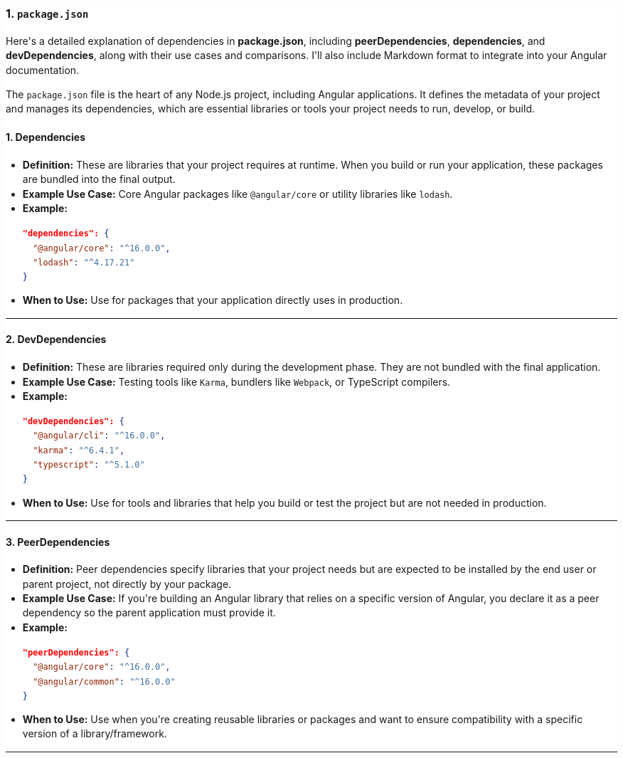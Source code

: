 ### **1. `package.json`**
Here's a detailed explanation of dependencies in **package.json**, including **peerDependencies**, **dependencies**, and **devDependencies**, along with their use cases and comparisons. I'll also include Markdown format to integrate into your Angular documentation.

The `package.json` file is the heart of any Node.js project, including Angular applications. It defines the metadata of your project and manages its dependencies, which are essential libraries or tools your project needs to run, develop, or build.


#### 1. **Dependencies**
   - **Definition:** These are libraries that your project requires at runtime. When you build or run your application, these packages are bundled into the final output.
   - **Example Use Case:** Core Angular packages like `@angular/core` or utility libraries like `lodash`.
   - **Example:**
     ```json
     "dependencies": {
       "@angular/core": "^16.0.0",
       "lodash": "^4.17.21"
     }
     ```
   - **When to Use:** Use for packages that your application directly uses in production.

---

#### 2. **DevDependencies**
   - **Definition:** These are libraries required only during the development phase. They are not bundled with the final application.
   - **Example Use Case:** Testing tools like `Karma`, bundlers like `Webpack`, or TypeScript compilers.
   - **Example:**
     ```json
     "devDependencies": {
       "@angular/cli": "^16.0.0",
       "karma": "^6.4.1",
       "typescript": "^5.1.0"
     }
     ```
   - **When to Use:** Use for tools and libraries that help you build or test the project but are not needed in production.

---

#### 3. **PeerDependencies**
   - **Definition:** Peer dependencies specify libraries that your project needs but are expected to be installed by the end user or parent project, not directly by your package.
   - **Example Use Case:** If you're building an Angular library that relies on a specific version of Angular, you declare it as a peer dependency so the parent application must provide it.
   - **Example:**
     ```json
     "peerDependencies": {
       "@angular/core": "^16.0.0",
       "@angular/common": "^16.0.0"
     }
     ```
   - **When to Use:** Use when you're creating reusable libraries or packages and want to ensure compatibility with a specific version of a library/framework.

---